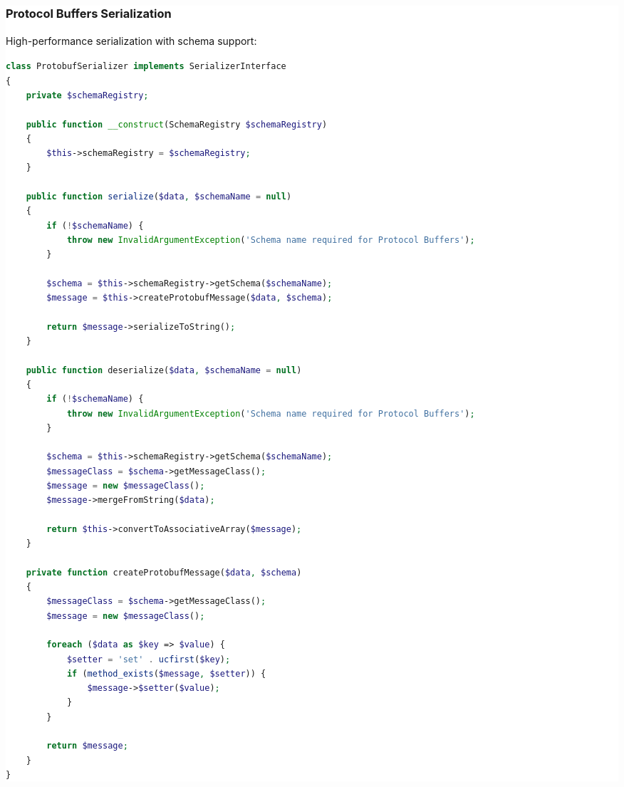 ### Protocol Buffers Serialization
High-performance serialization with schema support:
```php
class ProtobufSerializer implements SerializerInterface
{
    private $schemaRegistry;
    
    public function __construct(SchemaRegistry $schemaRegistry)
    {
        $this->schemaRegistry = $schemaRegistry;
    }
    
    public function serialize($data, $schemaName = null)
    {
        if (!$schemaName) {
            throw new InvalidArgumentException('Schema name required for Protocol Buffers');
        }
        
        $schema = $this->schemaRegistry->getSchema($schemaName);
        $message = $this->createProtobufMessage($data, $schema);
        
        return $message->serializeToString();
    }
    
    public function deserialize($data, $schemaName = null)
    {
        if (!$schemaName) {
            throw new InvalidArgumentException('Schema name required for Protocol Buffers');
        }
        
        $schema = $this->schemaRegistry->getSchema($schemaName);
        $messageClass = $schema->getMessageClass();
        $message = new $messageClass();
        $message->mergeFromString($data);
        
        return $this->convertToAssociativeArray($message);
    }
    
    private function createProtobufMessage($data, $schema)
    {
        $messageClass = $schema->getMessageClass();
        $message = new $messageClass();
        
        foreach ($data as $key => $value) {
            $setter = 'set' . ucfirst($key);
            if (method_exists($message, $setter)) {
                $message->$setter($value);
            }
        }
        
        return $message;
    }
}
```
